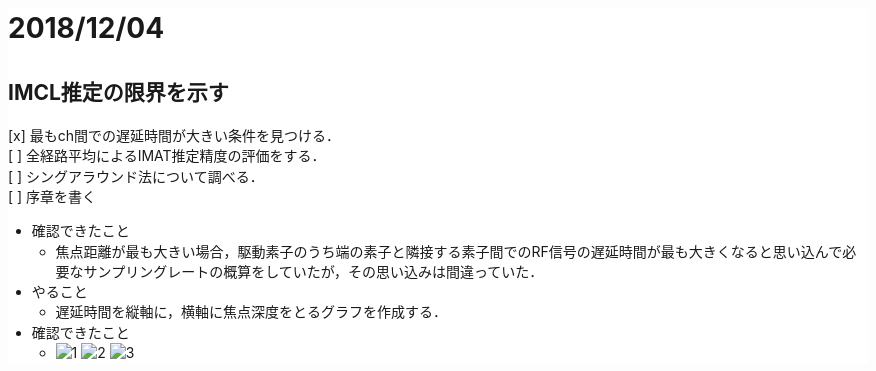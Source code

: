 # 2018/12/04
## IMCL推定の限界を示す
[x] 最もch間での遅延時間が大きい条件を見つける．  
[ ] 全経路平均によるIMAT推定精度の評価をする．  
[ ] シングアラウンド法について調べる．  
[ ] 序章を書く  

- 確認できたこと
    - 焦点距離が最も大きい場合，駆動素子のうち端の素子と隣接する素子間でのRF信号の遅延時間が最も大きくなると思い込んで必要なサンプリングレートの概算をしていたが，その思い込みは間違っていた．
- やること
    - 遅延時間を縦軸に，横軸に焦点深度をとるグラフを作成する．
- 確認できたこと
    - ![1](https://user-images.githubusercontent.com/33616505/49428467-8411cd80-f7e9-11e8-83f6-88e974379205.PNG)
    ![2](https://user-images.githubusercontent.com/33616505/49428471-8542fa80-f7e9-11e8-9e30-b5a023729e36.PNG)
    ![3](https://user-images.githubusercontent.com/33616505/49428474-86742780-f7e9-11e8-9e84-fbea4c5395e9.PNG)
